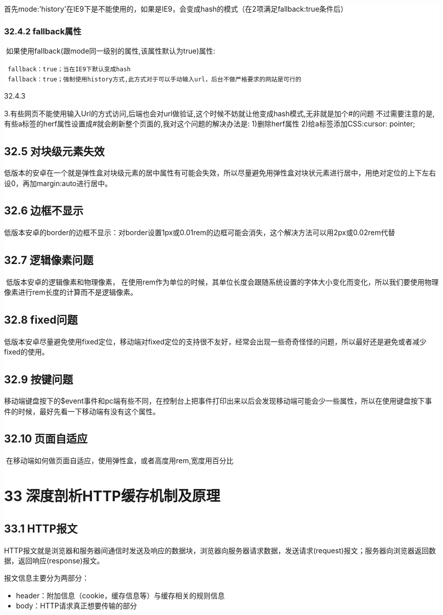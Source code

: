 ​	首先mode:'history'在IE9下是不能使用的，如果是IE9，会变成hash的模式（在2项满足fallback:true条件后）

### 32.4.2 fallback属性

​		如果使用fallback(跟mode同一级别的属性,该属性默认为true)属性:

```
 fallback：true；当在IE9下默认变成hash
 fallback：true；强制使用history方式,此方式对于可以手动输入url，后台不做严格要求的网站是可行的
```

32.4.3 

3.有些网页不能使用输入Url的方式访问,后端也会对url做验证,这个时候不妨就让他变成hash模式,无非就是加个#的问题
不过需要注意的是,有些a标签的herf属性设置成#就会刷新整个页面的,我对这个问题的解决办法是:
1)删除herf属性
2)给a标签添加CSS:cursor: pointer;

## 32.5 对块级元素失效

​		低版本的安卓在一个就是弹性盒对块级元素的居中属性有可能会失效，所以尽量避免用弹性盒对块状元素进行居中，用绝对定位的上下左右设0，再加margin:auto进行居中。

## 32.6 边框不显示

​		低版本安卓的border的边框不显示：对border设置1px或0.01rem的边框可能会消失，这个解决方法可以用2px或0.02rem代替

## 32.7 逻辑像素问题

​		低版本安卓的逻辑像素和物理像素， 在使用rem作为单位的时候，其单位长度会跟随系统设置的字体大小变化而变化，所以我们要使用物理像素进行rem长度的计算而不是逻辑像素。

## 32.8 fixed问题

​		低版本安卓尽量避免使用fixed定位，移动端对fixed定位的支持很不友好，经常会出现一些奇奇怪怪的问题，所以最好还是避免或者减少fixed的使用。

## 32.9 按键问题

​		移动端键盘按下的$event事件和pc端有些不同，在控制台上把事件打印出来以后会发现移动端可能会少一些属性，所以在使用键盘按下事件的时候，最好先看一下移动端有没有这个属性。

## 32.10 页面自适应

​		在移动端如何做页面自适应，使用弹性盒，或者高度用rem,宽度用百分比

# 33 深度剖析HTTP缓存机制及原理

## 33.1 HTTP报文

​		HTTP报文就是浏览器和服务器间通信时发送及响应的数据块，浏览器向服务器请求数据，发送请求(request)报文；服务器向浏览器返回数据，返回响应(response)报文。

报文信息主要分为两部分：

- header：附加信息（cookie，缓存信息等）与缓存相关的规则信息
- body：HTTP请求真正想要传输的部分
